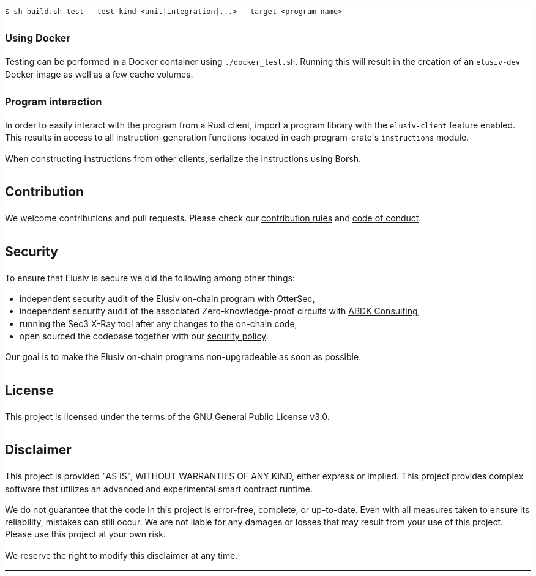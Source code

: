 ```
$ sh build.sh test --test-kind <unit|integration|...> --target <program-name>
```

### Using Docker
Testing can be performed in a Docker container using `./docker_test.sh`. Running this will result in the creation of an `elusiv-dev` Docker image as well as a few cache volumes. 

### Program interaction
In order to easily interact with the program from a Rust client, import a program library with the `elusiv-client` feature enabled.
This results in access to all instruction-generation functions located in each program-crate's `instructions` module.

When constructing instructions from other clients, serialize the instructions using [Borsh](https://borsh.io/).

## Contribution
We welcome contributions and pull requests.
Please check our [contribution rules](https://github.com/elusiv-privacy/elusiv/blob/master/CONTRIBUTING.md) and [code of conduct](./CODE_OF_CONDUCT.md).

## Security
To ensure that Elusiv is secure we did the following among other things:

- independent security audit of the Elusiv on-chain program with [OtterSec](./resources/OtterSec-09-22.pdf),
- independent security audit of the associated Zero-knowledge-proof circuits with [ABDK Consulting](https://github.com/elusiv-privacy/circuits/tree/master/audits),
- running the [Sec3](https://www.sec3.dev/) X-Ray tool after any changes to the on-chain code,
- open sourced the codebase together with our [security policy](./SECURITY.md).

Our goal is to make the Elusiv on-chain programs non-upgradeable as soon as possible.

## License
This project is licensed under the terms of the [GNU General Public License v3.0](./LICENSE).

## Disclaimer
This project is provided "AS IS", WITHOUT WARRANTIES OF ANY KIND, either express or implied.
This project provides complex software that utilizes an advanced and experimental smart contract runtime.

We do not guarantee that the code in this project is error-free, complete, or up-to-date.
Even with all measures taken to ensure its reliability, mistakes can still occur.
We are not liable for any damages or losses that may result from your use of this project.
Please use this project at your own risk.

We reserve the right to modify this disclaimer at any time.

---
